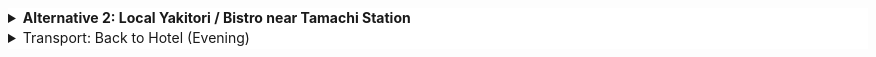 <details><summary><strong>Alternative 2: Local Yakitori / Bistro near Tamachi Station</strong></summary></details>


  </div>
</details>

<details class="section-details">
  <summary class="section-summary">Transport: Back to Hotel (Evening)</summary>
  <div class="section-content-wrapper">

<details>
  <summary><strong>Return to Sotetsu Fresa Inn Tokyo-Tamachi</strong></summary>
  <div class="details-content-wrapper">
  <h4>Route Examples</h4>
   <ul>
    <li><i class="fas fa-subway fa-fw"></i> <span class="detail-label">From Roppongi/Azabudai Area:</span> <span class="detail-value">Take Metro Hibiya Line (from Roppongi H04 or Kamiyacho H05) to Hibiya (H08). Transfer to Metro Mita Line (I08). Take Mita Line south to Mita Station (I04) (connected to Tamachi). Approx 20-30 min ride + walks. Cost ~¥180-210 / €1.13-1.31.</span></li>
    <li><i class="fas fa-taxi fa-fw"></i> <span class="detail-label">Taxi:</span> <span class="detail-value">From Roppongi/Azabu area to Tamachi likely ~¥1500-2500 / €9.38-€15.63.</span></li>
    <li><i class="fas fa-info-circle fa-fw"></i> <span class="detail-label">Last Train Note:</span> <span class="detail-value">Tokyo subway and JR lines typically run until around midnight. Check specific line schedules if planning to stay out late.</span></li>
   </ul>
   